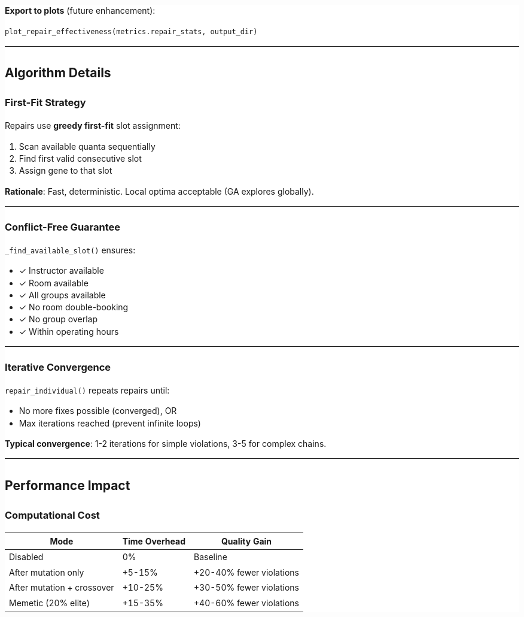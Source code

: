 **Export to plots** (future enhancement):
```python
plot_repair_effectiveness(metrics.repair_stats, output_dir)
```

---

## Algorithm Details

### First-Fit Strategy
Repairs use **greedy first-fit** slot assignment:
1. Scan available quanta sequentially
2. Find first valid consecutive slot
3. Assign gene to that slot

**Rationale**: Fast, deterministic. Local optima acceptable (GA explores globally).

---

### Conflict-Free Guarantee
`_find_available_slot()` ensures:
- ✓ Instructor available
- ✓ Room available
- ✓ All groups available
- ✓ No room double-booking
- ✓ No group overlap
- ✓ Within operating hours

---

### Iterative Convergence
`repair_individual()` repeats repairs until:
- No more fixes possible (converged), OR
- Max iterations reached (prevent infinite loops)

**Typical convergence**: 1-2 iterations for simple violations, 3-5 for complex chains.

---

## Performance Impact

### Computational Cost

| Mode | Time Overhead | Quality Gain |
|------|---------------|--------------|
| Disabled | 0% | Baseline |
| After mutation only | +5-15% | +20-40% fewer violations |
| After mutation + crossover | +10-25% | +30-50% fewer violations |
| Memetic (20% elite) | +15-35% | +40-60% fewer violations |
